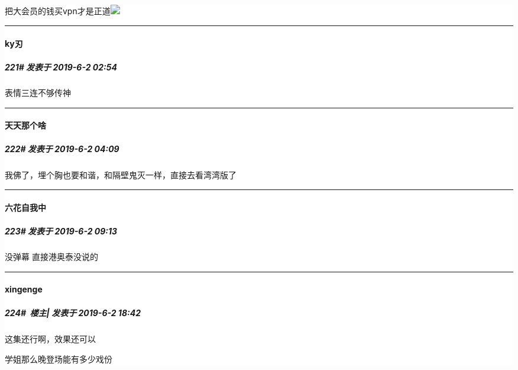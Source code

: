 把大会员的钱买vpn才是正道<img src="https://static.saraba1st.com/image/smiley/face2017/217.gif" referrerpolicy="no-referrer">







-----

####  ky刃  
##### 221#       发表于 2019-6-2 02:54




表情三连不够传神







-----

####  天天那个啥  
##### 222#       发表于 2019-6-2 04:09




我佛了，埋个胸也要和谐，和隔壁鬼灭一样，直接去看湾湾版了







-----

####  六花自我中  
##### 223#       发表于 2019-6-2 09:13




没弹幕 直接港奥泰没说的







-----

####  xingenge  
##### 224#         楼主| 发表于 2019-6-2 18:42




这集还行啊，效果还可以

学姐那么晚登场能有多少戏份


